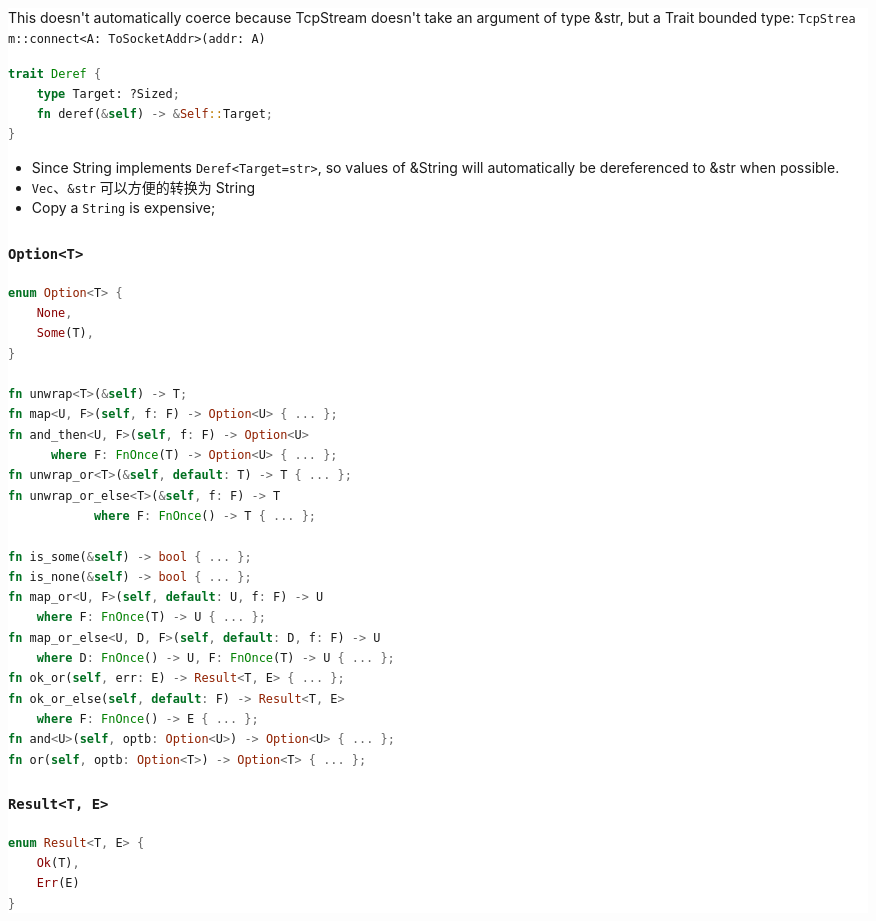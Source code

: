 This doesn't automatically coerce because TcpStream doesn't take an argument of type &str, but a Trait bounded type:
`TcpStream::connect<A: ToSocketAddr>(addr: A)`

```rust
trait Deref {
    type Target: ?Sized;
    fn deref(&self) -> &Self::Target;
}
```

+ Since String implements `Deref<Target=str>`, so values of &String will automatically be dereferenced to &str when possible.
+ `Vec`、`&str` 可以方便的转换为 String
+ Copy a `String` is expensive;

### `Option<T>`

```rust
enum Option<T> {
    None,
    Some(T),
}

fn unwrap<T>(&self) -> T;
fn map<U, F>(self, f: F) -> Option<U> { ... };
fn and_then<U, F>(self, f: F) -> Option<U>
      where F: FnOnce(T) -> Option<U> { ... };
fn unwrap_or<T>(&self, default: T) -> T { ... };
fn unwrap_or_else<T>(&self, f: F) -> T
            where F: FnOnce() -> T { ... };

fn is_some(&self) -> bool { ... };
fn is_none(&self) -> bool { ... };
fn map_or<U, F>(self, default: U, f: F) -> U
    where F: FnOnce(T) -> U { ... };
fn map_or_else<U, D, F>(self, default: D, f: F) -> U
    where D: FnOnce() -> U, F: FnOnce(T) -> U { ... };
fn ok_or(self, err: E) -> Result<T, E> { ... };
fn ok_or_else(self, default: F) -> Result<T, E>
    where F: FnOnce() -> E { ... };
fn and<U>(self, optb: Option<U>) -> Option<U> { ... };
fn or(self, optb: Option<T>) -> Option<T> { ... };
```

### `Result<T, E>`

```rust
enum Result<T, E> {
    Ok(T),
    Err(E)
}
```
